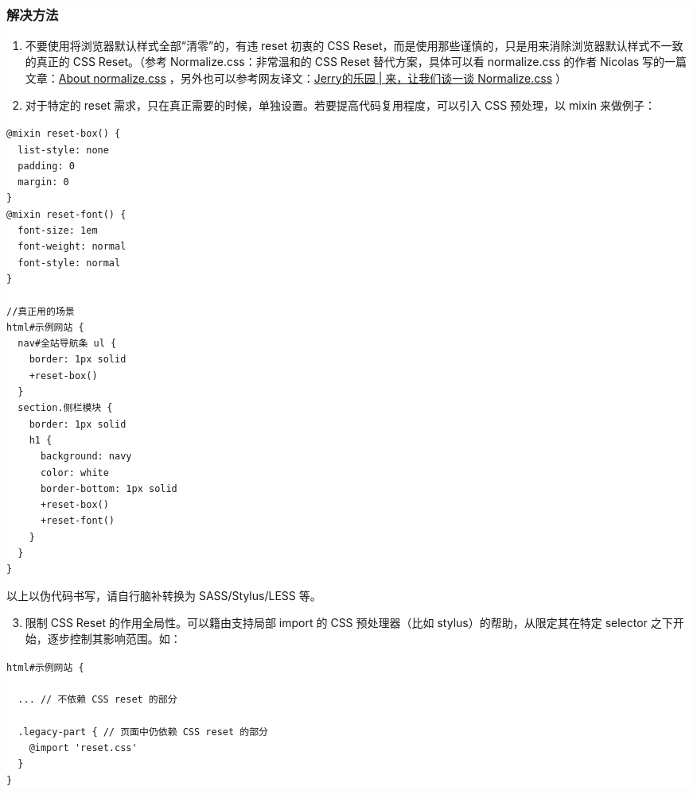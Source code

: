 
### 解决方法

1. 不要使用将浏览器默认样式全部“清零”的，有违 reset 初衷的 CSS Reset，而是使用那些谨慎的，只是用来消除浏览器默认样式不一致的真正的 CSS Reset。（参考 Normalize.css：非常温和的 CSS Reset 替代方案，具体可以看 normalize.css 的作者 Nicolas 写的一篇文章：[About normalize.css](http://nicolasgallagher.com/about-normalize-css/) ，另外也可以参考网友译文：[Jerry的乐园 | 来，让我们谈一谈 Normalize.css](http://jerryzou.com/posts/aboutNormalizeCss/) ）


2. 对于特定的 reset 需求，只在真正需要的时候，单独设置。若要提高代码复用程度，可以引入 CSS 预处理，以 mixin 来做例子：

```
@mixin reset-box() {
  list-style: none
  padding: 0
  margin: 0
}
@mixin reset-font() {
  font-size: 1em
  font-weight: normal
  font-style: normal
}

//真正用的场景
html#示例网站 {
  nav#全站导航条 ul {
    border: 1px solid
    +reset-box()
  }
  section.侧栏模块 {
    border: 1px solid
    h1 {
      background: navy
      color: white
      border-bottom: 1px solid
      +reset-box()
      +reset-font()
    }
  }
}
```
以上以伪代码书写，请自行脑补转换为 SASS/Stylus/LESS 等。

3. 限制 CSS Reset 的作用全局性。可以籍由支持局部 import 的 CSS 预处理器（比如 stylus）的帮助，从限定其在特定 selector 之下开始，逐步控制其影响范围。如：

```
html#示例网站 {
  
  ... // 不依赖 CSS reset 的部分

  .legacy-part { // 页面中仍依赖 CSS reset 的部分
    @import 'reset.css'
  }
}
```
